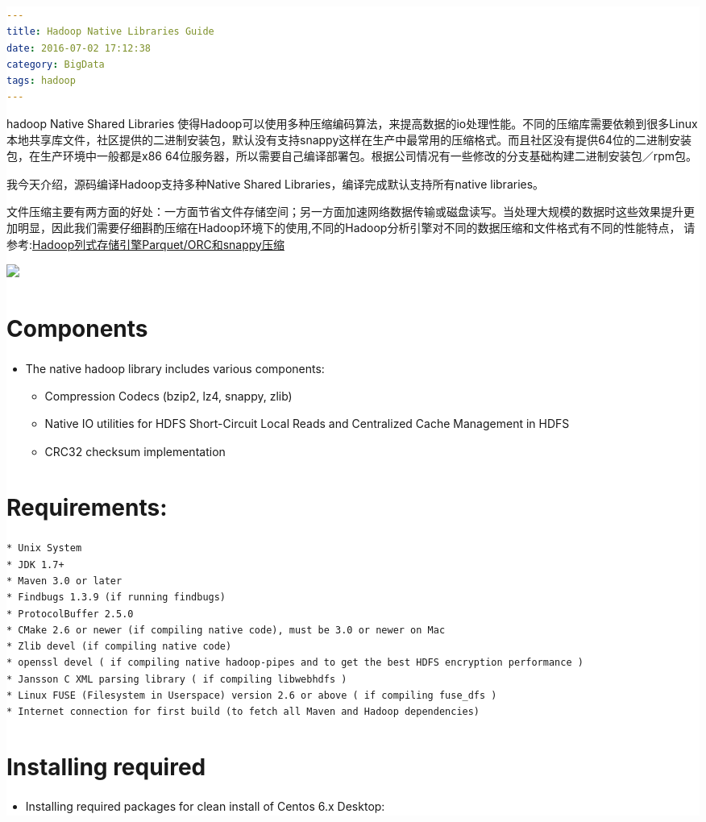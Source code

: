 ```yaml
---
title: Hadoop Native Libraries Guide
date: 2016-07-02 17:12:38
category: BigData
tags: hadoop
---
```

hadoop Native Shared Libraries 使得Hadoop可以使用多种压缩编码算法，来提高数据的io处理性能。不同的压缩库需要依赖到很多Linux本地共享库文件，社区提供的二进制安装包，默认没有支持snappy这样在生产中最常用的压缩格式。而且社区没有提供64位的二进制安装包，在生产环境中一般都是x86 64位服务器，所以需要自己编译部署包。根据公司情况有一些修改的分支基础构建二进制安装包／rpm包。

我今天介绍，源码编译Hadoop支持多种Native Shared Libraries，编译完成默认支持所有native libraries。

文件压缩主要有两方面的好处：一方面节省文件存储空间；另一方面加速网络数据传输或磁盘读写。当处理大规模的数据时这些效果提升更加明显，因此我们需要仔细斟酌压缩在Hadoop环境下的使用,不同的Hadoop分析引擎对不同的数据压缩和文件格式有不同的性能特点，
请参考:[Hadoop列式存储引擎Parquet/ORC和snappy压缩](https://jikelab.github.io/tech-labs/2016/03/15/columnar-storage-parquet-and-orc/)

![](https://jikelab.github.io/tech-labs/screenshots/hadoop-native.png)

# Components

* The native hadoop library includes various components:
    - Compression Codecs (bzip2, lz4, snappy, zlib)
    
    - Native IO utilities for HDFS Short-Circuit Local Reads and Centralized Cache Management in HDFS
    
    - CRC32 checksum implementation

# Requirements:

```
* Unix System
* JDK 1.7+
* Maven 3.0 or later
* Findbugs 1.3.9 (if running findbugs)
* ProtocolBuffer 2.5.0
* CMake 2.6 or newer (if compiling native code), must be 3.0 or newer on Mac
* Zlib devel (if compiling native code)
* openssl devel ( if compiling native hadoop-pipes and to get the best HDFS encryption performance )
* Jansson C XML parsing library ( if compiling libwebhdfs )
* Linux FUSE (Filesystem in Userspace) version 2.6 or above ( if compiling fuse_dfs )
* Internet connection for first build (to fetch all Maven and Hadoop dependencies)
```

# Installing required 

* Installing required packages for clean install of Centos 6.x Desktop:
  